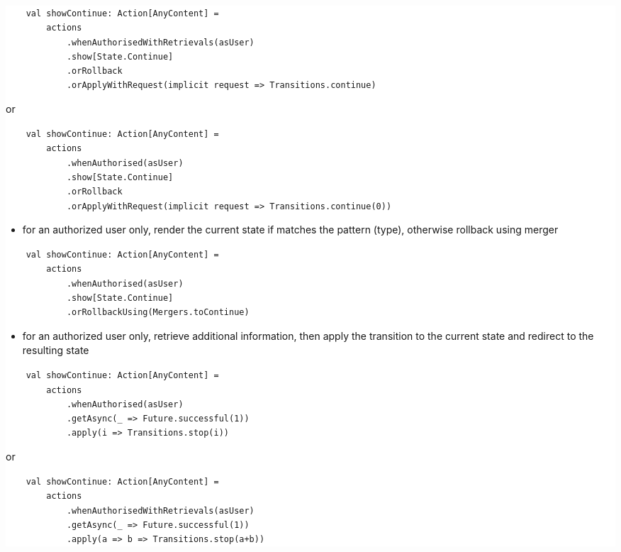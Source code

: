 ```
    val showContinue: Action[AnyContent] = 
        actions
            .whenAuthorisedWithRetrievals(asUser)
            .show[State.Continue]
            .orRollback
            .orApplyWithRequest(implicit request => Transitions.continue)
```
or
```
    val showContinue: Action[AnyContent] = 
        actions
            .whenAuthorised(asUser)
            .show[State.Continue]
            .orRollback
            .orApplyWithRequest(implicit request => Transitions.continue(0))
```

- for an authorized user only, render the current state if matches the pattern (type), otherwise rollback using merger

```
    val showContinue: Action[AnyContent] = 
        actions
            .whenAuthorised(asUser)
            .show[State.Continue]
            .orRollbackUsing(Mergers.toContinue)
```

- for an authorized user only, retrieve additional information, then apply the transition to the current state and redirect to the resulting state

```
    val showContinue: Action[AnyContent] = 
        actions
            .whenAuthorised(asUser)
            .getAsync(_ => Future.successful(1))
            .apply(i => Transitions.stop(i))
```
or
```
    val showContinue: Action[AnyContent] = 
        actions
            .whenAuthorisedWithRetrievals(asUser)
            .getAsync(_ => Future.successful(1))
            .apply(a => b => Transitions.stop(a+b))
```

